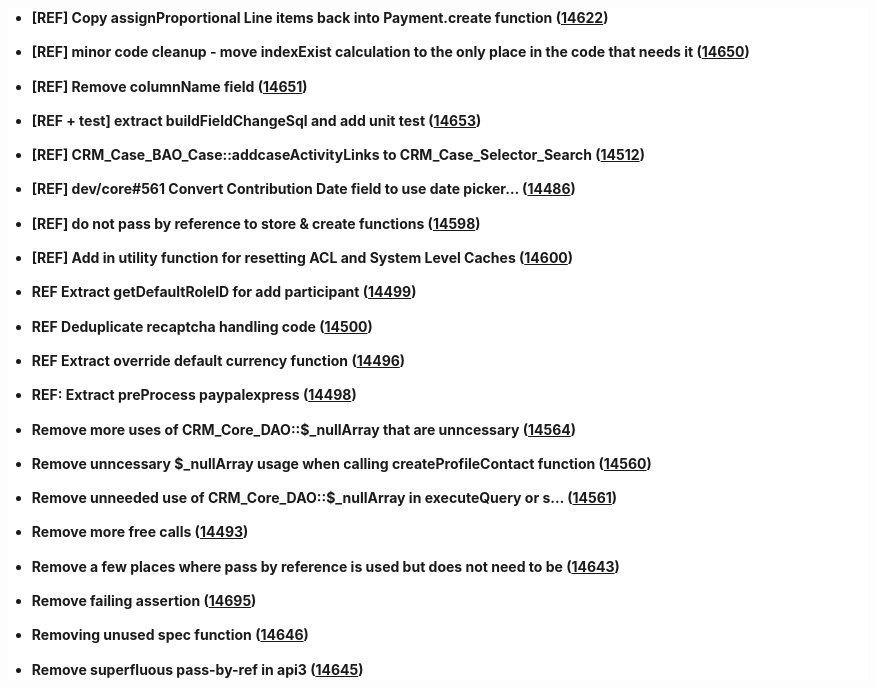 - **[REF] Copy assignProportional Line items back into Payment.create function
  ([14622](https://github.com/civicrm/civicrm-core/pull/14622))**

- **[REF] minor code cleanup - move indexExist calculation to the only place in
  the code that needs it
  ([14650](https://github.com/civicrm/civicrm-core/pull/14650))**

- **[REF] Remove columnName field
  ([14651](https://github.com/civicrm/civicrm-core/pull/14651))**

- **[REF + test] extract buildFieldChangeSql and add unit test
  ([14653](https://github.com/civicrm/civicrm-core/pull/14653))**

- **[REF] CRM_Case_BAO_Case::addcaseActivityLinks to CRM_Case_Selector_Search
  ([14512](https://github.com/civicrm/civicrm-core/pull/14512))**

- **[REF] dev/core#561 Convert Contribution Date field to use date picker…
  ([14486](https://github.com/civicrm/civicrm-core/pull/14486))**

- **[REF] do not pass  by reference to store & create functions
  ([14598](https://github.com/civicrm/civicrm-core/pull/14598))**

- **[REF] Add in utility function for resetting ACL and System Level Caches
  ([14600](https://github.com/civicrm/civicrm-core/pull/14600))**

- **REF Extract getDefaultRoleID for add participant
  ([14499](https://github.com/civicrm/civicrm-core/pull/14499))**

- **REF Deduplicate recaptcha handling code
  ([14500](https://github.com/civicrm/civicrm-core/pull/14500))**

- **REF Extract override default currency function
  ([14496](https://github.com/civicrm/civicrm-core/pull/14496))**

- **REF: Extract preProcess paypalexpress
  ([14498](https://github.com/civicrm/civicrm-core/pull/14498))**

- **Remove more uses of CRM_Core_DAO::$_nullArray that are unncessary
  ([14564](https://github.com/civicrm/civicrm-core/pull/14564))**

- **Remove unncessary $_nullArray usage when calling createProfileContact
  function ([14560](https://github.com/civicrm/civicrm-core/pull/14560))**

- **Remove unneeded use of CRM_Core_DAO::$_nullArray in executeQuery or s…
  ([14561](https://github.com/civicrm/civicrm-core/pull/14561))**

- **Remove more free calls
  ([14493](https://github.com/civicrm/civicrm-core/pull/14493))**

- **Remove a few places where pass by reference is used but does not need to be
  ([14643](https://github.com/civicrm/civicrm-core/pull/14643))**

- **Remove failing assertion
  ([14695](https://github.com/civicrm/civicrm-core/pull/14695))**

- **Removing unused spec function
  ([14646](https://github.com/civicrm/civicrm-core/pull/14646))**

- **Remove superfluous pass-by-ref in api3
  ([14645](https://github.com/civicrm/civicrm-core/pull/14645))**
